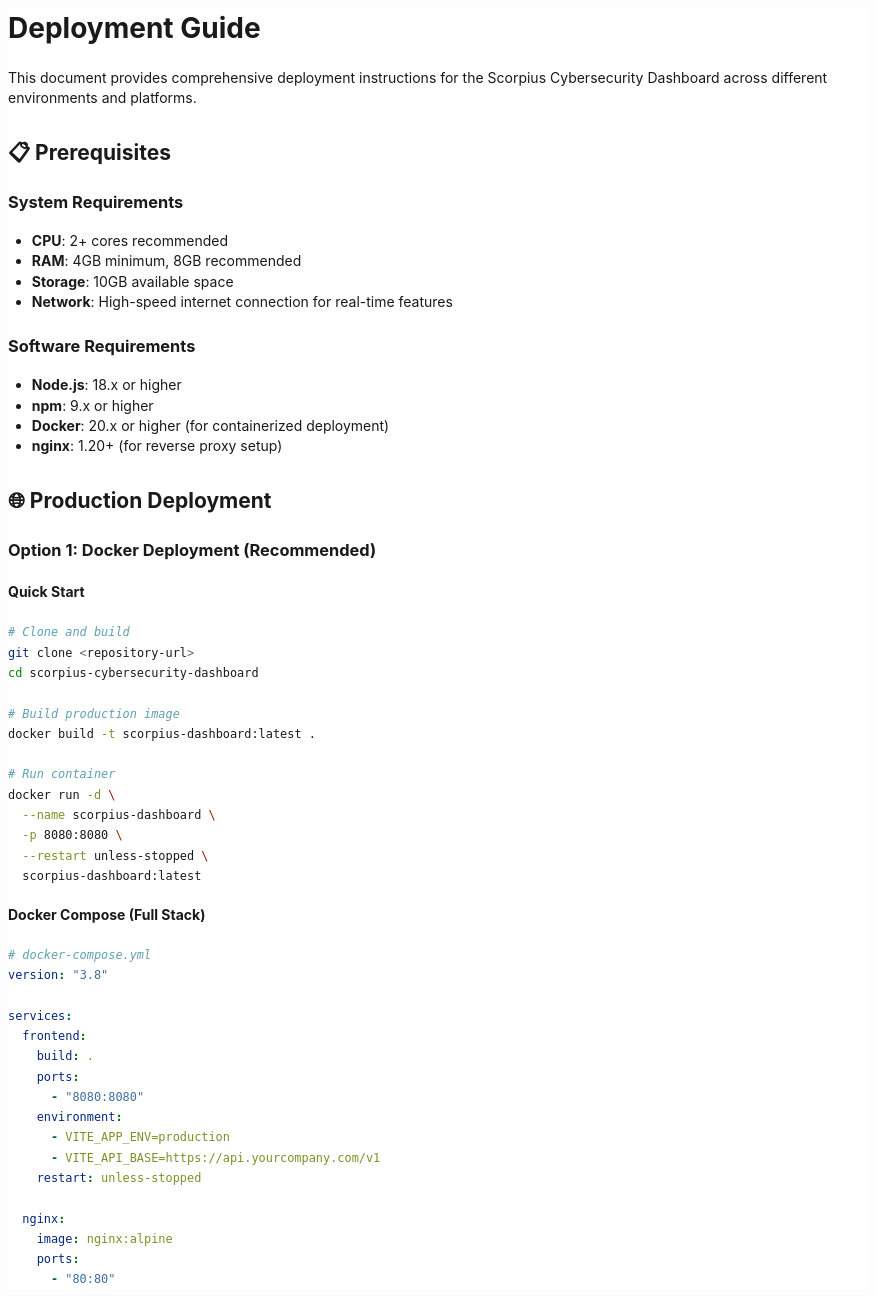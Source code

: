 # Deployment Guide

This document provides comprehensive deployment instructions for the Scorpius Cybersecurity Dashboard across different environments and platforms.

## 📋 Prerequisites

### System Requirements

- **CPU**: 2+ cores recommended
- **RAM**: 4GB minimum, 8GB recommended
- **Storage**: 10GB available space
- **Network**: High-speed internet connection for real-time features

### Software Requirements

- **Node.js**: 18.x or higher
- **npm**: 9.x or higher
- **Docker**: 20.x or higher (for containerized deployment)
- **nginx**: 1.20+ (for reverse proxy setup)

## 🌐 Production Deployment

### Option 1: Docker Deployment (Recommended)

#### Quick Start

```bash
# Clone and build
git clone <repository-url>
cd scorpius-cybersecurity-dashboard

# Build production image
docker build -t scorpius-dashboard:latest .

# Run container
docker run -d \
  --name scorpius-dashboard \
  -p 8080:8080 \
  --restart unless-stopped \
  scorpius-dashboard:latest
```

#### Docker Compose (Full Stack)

```yaml
# docker-compose.yml
version: "3.8"

services:
  frontend:
    build: .
    ports:
      - "8080:8080"
    environment:
      - VITE_APP_ENV=production
      - VITE_API_BASE=https://api.yourcompany.com/v1
    restart: unless-stopped

  nginx:
    image: nginx:alpine
    ports:
      - "80:80"
```